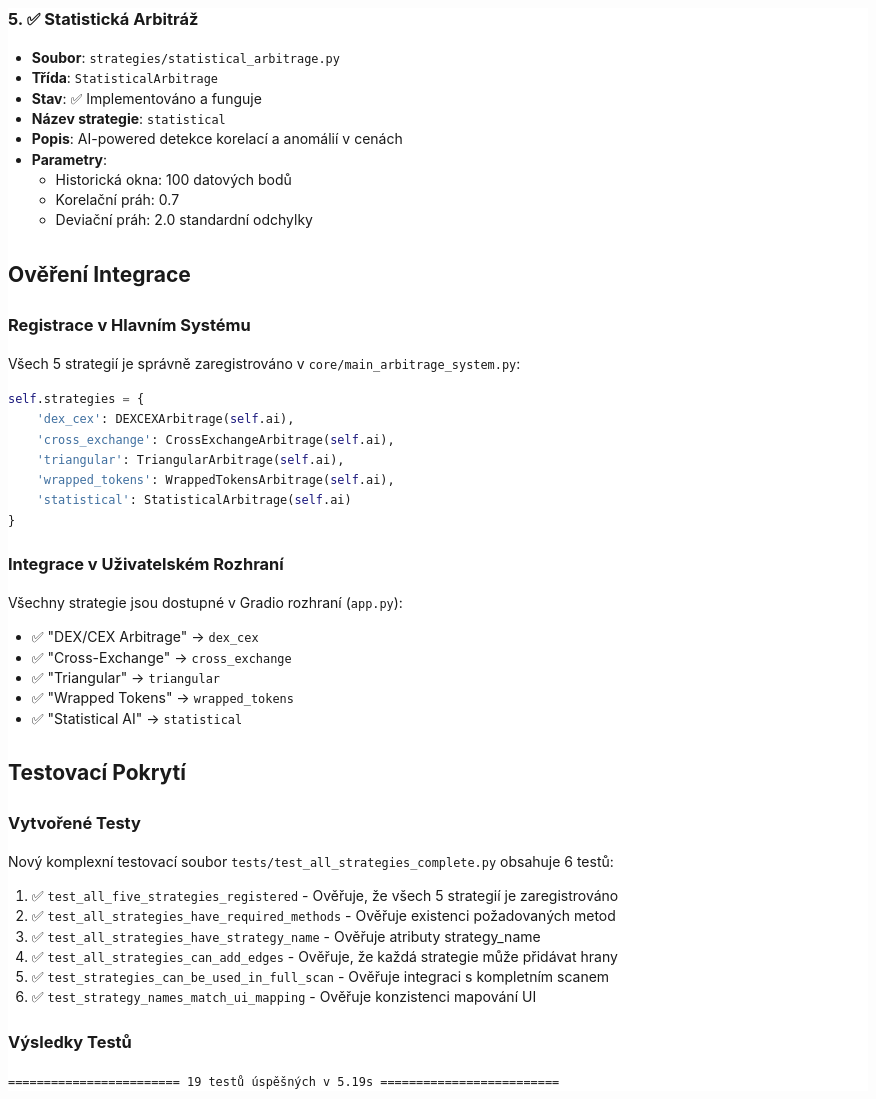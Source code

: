 ### 5. ✅ Statistická Arbitráž
- **Soubor**: `strategies/statistical_arbitrage.py`
- **Třída**: `StatisticalArbitrage`
- **Stav**: ✅ Implementováno a funguje
- **Název strategie**: `statistical`
- **Popis**: AI-powered detekce korelací a anomálií v cenách
- **Parametry**:
  - Historická okna: 100 datových bodů
  - Korelační práh: 0.7
  - Deviační práh: 2.0 standardní odchylky

## Ověření Integrace

### Registrace v Hlavním Systému
Všech 5 strategií je správně zaregistrováno v `core/main_arbitrage_system.py`:

```python
self.strategies = {
    'dex_cex': DEXCEXArbitrage(self.ai),
    'cross_exchange': CrossExchangeArbitrage(self.ai),
    'triangular': TriangularArbitrage(self.ai),
    'wrapped_tokens': WrappedTokensArbitrage(self.ai),
    'statistical': StatisticalArbitrage(self.ai)
}
```

### Integrace v Uživatelském Rozhraní
Všechny strategie jsou dostupné v Gradio rozhraní (`app.py`):

- ✅ "DEX/CEX Arbitrage" → `dex_cex`
- ✅ "Cross-Exchange" → `cross_exchange`
- ✅ "Triangular" → `triangular`
- ✅ "Wrapped Tokens" → `wrapped_tokens`
- ✅ "Statistical AI" → `statistical`

## Testovací Pokrytí

### Vytvořené Testy
Nový komplexní testovací soubor `tests/test_all_strategies_complete.py` obsahuje 6 testů:

1. ✅ `test_all_five_strategies_registered` - Ověřuje, že všech 5 strategií je zaregistrováno
2. ✅ `test_all_strategies_have_required_methods` - Ověřuje existenci požadovaných metod
3. ✅ `test_all_strategies_have_strategy_name` - Ověřuje atributy strategy_name
4. ✅ `test_all_strategies_can_add_edges` - Ověřuje, že každá strategie může přidávat hrany
5. ✅ `test_strategies_can_be_used_in_full_scan` - Ověřuje integraci s kompletním scanem
6. ✅ `test_strategy_names_match_ui_mapping` - Ověřuje konzistenci mapování UI

### Výsledky Testů
```
======================== 19 testů úspěšných v 5.19s =========================
```
